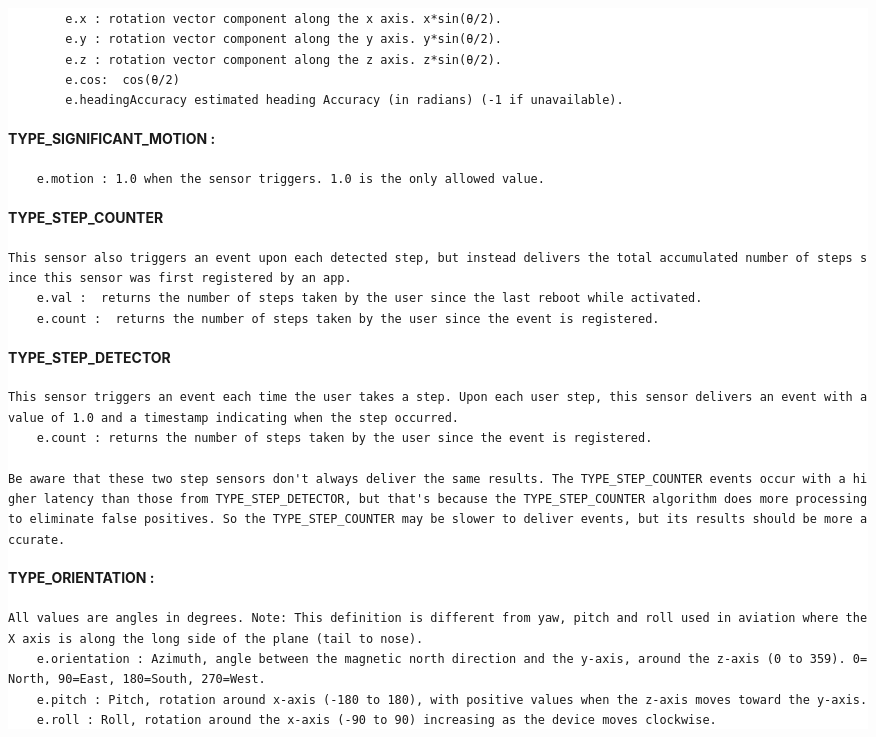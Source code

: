 			e.x : rotation vector component along the x axis. x*sin(θ/2).
			e.y : rotation vector component along the y axis. y*sin(θ/2).
			e.z : rotation vector component along the z axis. z*sin(θ/2).
			e.cos:  cos(θ/2)
			e.headingAccuracy estimated heading Accuracy (in radians) (-1 if unavailable).
			
#### TYPE_SIGNIFICANT_MOTION : 
		e.motion : 1.0 when the sensor triggers. 1.0 is the only allowed value.
		
		
#### TYPE_STEP_COUNTER
	This sensor also triggers an event upon each detected step, but instead delivers the total accumulated number of steps since this sensor was first registered by an app.
		e.val :  returns the number of steps taken by the user since the last reboot while activated.
		e.count :  returns the number of steps taken by the user since the event is registered.

#### TYPE_STEP_DETECTOR
	This sensor triggers an event each time the user takes a step. Upon each user step, this sensor delivers an event with a value of 1.0 and a timestamp indicating when the step occurred.
		e.count : returns the number of steps taken by the user since the event is registered. 		

	Be aware that these two step sensors don't always deliver the same results. The TYPE_STEP_COUNTER events occur with a higher latency than those from TYPE_STEP_DETECTOR, but that's because the TYPE_STEP_COUNTER algorithm does more processing to eliminate false positives. So the TYPE_STEP_COUNTER may be slower to deliver events, but its results should be more accurate.


#### TYPE_ORIENTATION :
	All values are angles in degrees. Note: This definition is different from yaw, pitch and roll used in aviation where the X axis is along the long side of the plane (tail to nose).
		e.orientation : Azimuth, angle between the magnetic north direction and the y-axis, around the z-axis (0 to 359). 0=North, 90=East, 180=South, 270=West.
		e.pitch : Pitch, rotation around x-axis (-180 to 180), with positive values when the z-axis moves toward the y-axis.
		e.roll : Roll, rotation around the x-axis (-90 to 90) increasing as the device moves clockwise.






